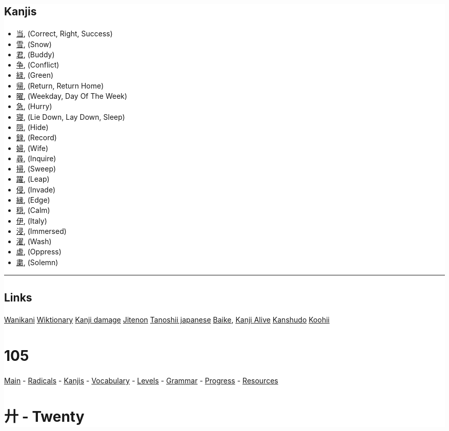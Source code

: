 
## Kanjis
 * [当](../kanjis/当.md), (Correct, Right, Success)
* [雪](../kanjis/雪.md), (Snow)
* [君](../kanjis/君.md), (Buddy)
* [争](../kanjis/争.md), (Conflict)
* [緑](../kanjis/緑.md), (Green)
* [帰](../kanjis/帰.md), (Return, Return Home)
* [曜](../kanjis/曜.md), (Weekday, Day Of The Week)
* [急](../kanjis/急.md), (Hurry)
* [寝](../kanjis/寝.md), (Lie Down, Lay Down, Sleep)
* [隠](../kanjis/隠.md), (Hide)
* [録](../kanjis/録.md), (Record)
* [婦](../kanjis/婦.md), (Wife)
* [尋](../kanjis/尋.md), (Inquire)
* [掃](../kanjis/掃.md), (Sweep)
* [躍](../kanjis/躍.md), (Leap)
* [侵](../kanjis/侵.md), (Invade)
* [縁](../kanjis/縁.md), (Edge)
* [穏](../kanjis/穏.md), (Calm)
* [伊](../kanjis/伊.md), (Italy)
* [浸](../kanjis/浸.md), (Immersed)
* [濯](../kanjis/濯.md), (Wash)
* [虐](../kanjis/虐.md), (Oppress)
* [粛](../kanjis/粛.md), (Solemn)



---


## Links 


[Wanikani](https://www.wanikani.com/kanji/ヨ)
[Wiktionary](https://en.wiktionary.org/wiki/ヨ)
[Kanji damage](http://www.kanjidamage.com/kanji/search?utf8=✓&q=ヨ)
[Jitenon](https://jitenon.com/kanji/ヨ)
[Tanoshii japanese](https://www.tanoshiijapanese.com/dictionary/kanji.cfm?k=ヨ)
[Baike](https://baike.baidu.com/item/ヨ),
[Kanji Alive](https://app.kanjialive.com/ヨ)
[Kanshudo](https://www.kanshudo.com/searchmn?q=ヨ)
[Koohii](https://kanji.koohii.com/study/kanji/ヨ)
# 105

[Main](../README.md) -
[Radicals](../radicals.md) -
[Kanjis](../kanjis.md) -
[Vocabulary](../vocabulary.md) -
[Levels](../levels.md) -
[Grammar](../grammar.md) - 
[Progress](../progress.md) -
[Resources](../resources.md)
# <bigfont> 廾</bigfont> - Twenty 

